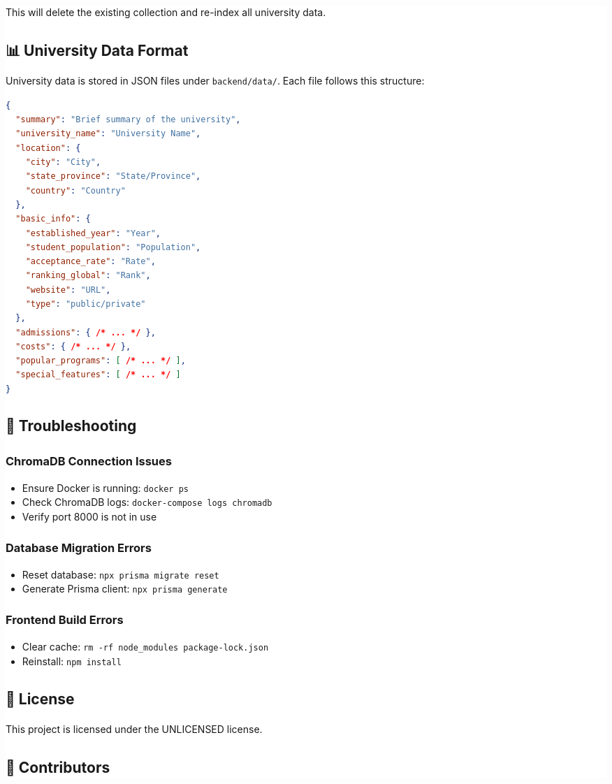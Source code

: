 This will delete the existing collection and re-index all university data.

## 📊 University Data Format

University data is stored in JSON files under `backend/data/`. Each file follows this structure:

```json
{
  "summary": "Brief summary of the university",
  "university_name": "University Name",
  "location": {
    "city": "City",
    "state_province": "State/Province",
    "country": "Country"
  },
  "basic_info": {
    "established_year": "Year",
    "student_population": "Population",
    "acceptance_rate": "Rate",
    "ranking_global": "Rank",
    "website": "URL",
    "type": "public/private"
  },
  "admissions": { /* ... */ },
  "costs": { /* ... */ },
  "popular_programs": [ /* ... */ ],
  "special_features": [ /* ... */ ]
}
```

## 🐛 Troubleshooting

### ChromaDB Connection Issues
- Ensure Docker is running: `docker ps`
- Check ChromaDB logs: `docker-compose logs chromadb`
- Verify port 8000 is not in use

### Database Migration Errors
- Reset database: `npx prisma migrate reset`
- Generate Prisma client: `npx prisma generate`

### Frontend Build Errors
- Clear cache: `rm -rf node_modules package-lock.json`
- Reinstall: `npm install`

## 📝 License

This project is licensed under the UNLICENSED license.

## 👥 Contributors
